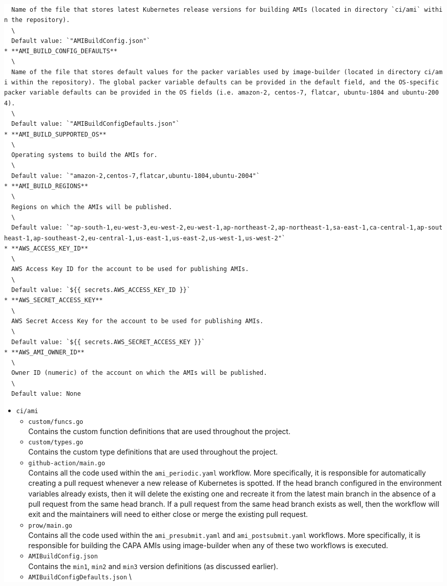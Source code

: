      Name of the file that stores latest Kubernetes release versions for building AMIs (located in directory `ci/ami` within the repository).
      \
      Default value: `"AMIBuildConfig.json"`
    * **AMI_BUILD_CONFIG_DEFAULTS**
      \
      Name of the file that stores default values for the packer variables used by image-builder (located in directory ci/ami within the repository). The global packer variable defaults can be provided in the default field, and the OS-specific packer variable defaults can be provided in the OS fields (i.e. amazon-2, centos-7, flatcar, ubuntu-1804 and ubuntu-2004).
      \
      Default value: `"AMIBuildConfigDefaults.json"`
    * **AMI_BUILD_SUPPORTED_OS**
      \
      Operating systems to build the AMIs for.
      \
      Default value: `"amazon-2,centos-7,flatcar,ubuntu-1804,ubuntu-2004"`
    * **AMI_BUILD_REGIONS**
      \
      Regions on which the AMIs will be published.
      \
      Default value: `"ap-south-1,eu-west-3,eu-west-2,eu-west-1,ap-northeast-2,ap-northeast-1,sa-east-1,ca-central-1,ap-southeast-1,ap-southeast-2,eu-central-1,us-east-1,us-east-2,us-west-1,us-west-2"`
    * **AWS_ACCESS_KEY_ID**
      \
      AWS Access Key ID for the account to be used for publishing AMIs.
      \
      Default value: `${{ secrets.AWS_ACCESS_KEY_ID }}`
    * **AWS_SECRET_ACCESS_KEY**
      \
      AWS Secret Access Key for the account to be used for publishing AMIs.
      \
      Default value: `${{ secrets.AWS_SECRET_ACCESS_KEY }}`
    * **AWS_AMI_OWNER_ID**
      \
      Owner ID (numeric) of the account on which the AMIs will be published.
      \
      Default value: None
* `ci/ami`
  * `custom/funcs.go`
    \
    Contains the custom function definitions that are used throughout the project.
  * `custom/types.go`
    \
    Contains the custom type definitions that are used throughout the project.
  * `github-action/main.go`
    \
    Contains all the code used within the `ami_periodic.yaml` workflow. More specifically, it is responsible for automatically creating a pull request whenever a new release of Kubernetes is spotted. If the head branch configured in the environment variables already exists, then it will delete the existing one and recreate it from the latest main branch in the absence of a pull request from the same head branch. If a pull request from the same head branch exists as well, then the workflow will exit and the maintainers will need to either close or merge the existing pull request.
  * `prow/main.go`
    \
    Contains all the code used within the `ami_presubmit.yaml` and `ami_postsubmit.yaml` workflows. More specifically, it is responsible for building the CAPA AMIs using image-builder when any of these two workflows is executed.
  * `AMIBuildConfig.json`
    \
    Contains the `min1`, `min2` and `min3` version definitions (as discussed earlier).
  * `AMIBuildConfigDefaults.json`
    \